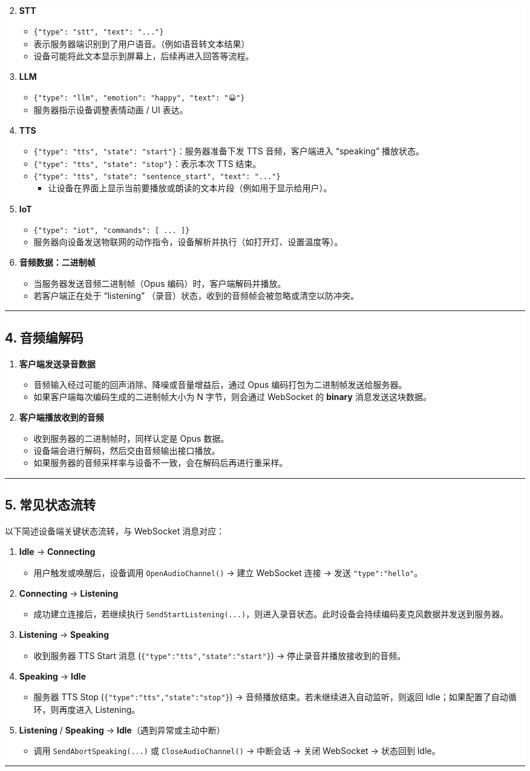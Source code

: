 2. **STT**  
   - `{"type": "stt", "text": "..."}`
   - 表示服务器端识别到了用户语音。（例如语音转文本结果）  
   - 设备可能将此文本显示到屏幕上，后续再进入回答等流程。

3. **LLM**  
   - `{"type": "llm", "emotion": "happy", "text": "😀"}`
   - 服务器指示设备调整表情动画 / UI 表达。  

4. **TTS**  
   - `{"type": "tts", "state": "start"}`：服务器准备下发 TTS 音频，客户端进入 “speaking” 播放状态。  
   - `{"type": "tts", "state": "stop"}`：表示本次 TTS 结束。  
   - `{"type": "tts", "state": "sentence_start", "text": "..."}`
     - 让设备在界面上显示当前要播放或朗读的文本片段（例如用于显示给用户）。  

5. **IoT**  
   - `{"type": "iot", "commands": [ ... ]}`
   - 服务器向设备发送物联网的动作指令，设备解析并执行（如打开灯、设置温度等）。

6. **音频数据：二进制帧**  
   - 当服务器发送音频二进制帧（Opus 编码）时，客户端解码并播放。  
   - 若客户端正在处于 “listening” （录音）状态，收到的音频帧会被忽略或清空以防冲突。

---

## 4. 音频编解码

1. **客户端发送录音数据**  
   - 音频输入经过可能的回声消除、降噪或音量增益后，通过 Opus 编码打包为二进制帧发送给服务器。  
   - 如果客户端每次编码生成的二进制帧大小为 N 字节，则会通过 WebSocket 的 **binary** 消息发送这块数据。

2. **客户端播放收到的音频**  
   - 收到服务器的二进制帧时，同样认定是 Opus 数据。  
   - 设备端会进行解码，然后交由音频输出接口播放。  
   - 如果服务器的音频采样率与设备不一致，会在解码后再进行重采样。

---

## 5. 常见状态流转

以下简述设备端关键状态流转，与 WebSocket 消息对应：

1. **Idle** → **Connecting**  
   - 用户触发或唤醒后，设备调用 `OpenAudioChannel()` → 建立 WebSocket 连接 → 发送 `"type":"hello"`。  

2. **Connecting** → **Listening**  
   - 成功建立连接后，若继续执行 `SendStartListening(...)`，则进入录音状态。此时设备会持续编码麦克风数据并发送到服务器。  

3. **Listening** → **Speaking**  
   - 收到服务器 TTS Start 消息 (`{"type":"tts","state":"start"}`) → 停止录音并播放接收到的音频。  

4. **Speaking** → **Idle**  
   - 服务器 TTS Stop (`{"type":"tts","state":"stop"}`) → 音频播放结束。若未继续进入自动监听，则返回 Idle；如果配置了自动循环，则再度进入 Listening。  

5. **Listening** / **Speaking** → **Idle**（遇到异常或主动中断）  
   - 调用 `SendAbortSpeaking(...)` 或 `CloseAudioChannel()` → 中断会话 → 关闭 WebSocket → 状态回到 Idle。  

---